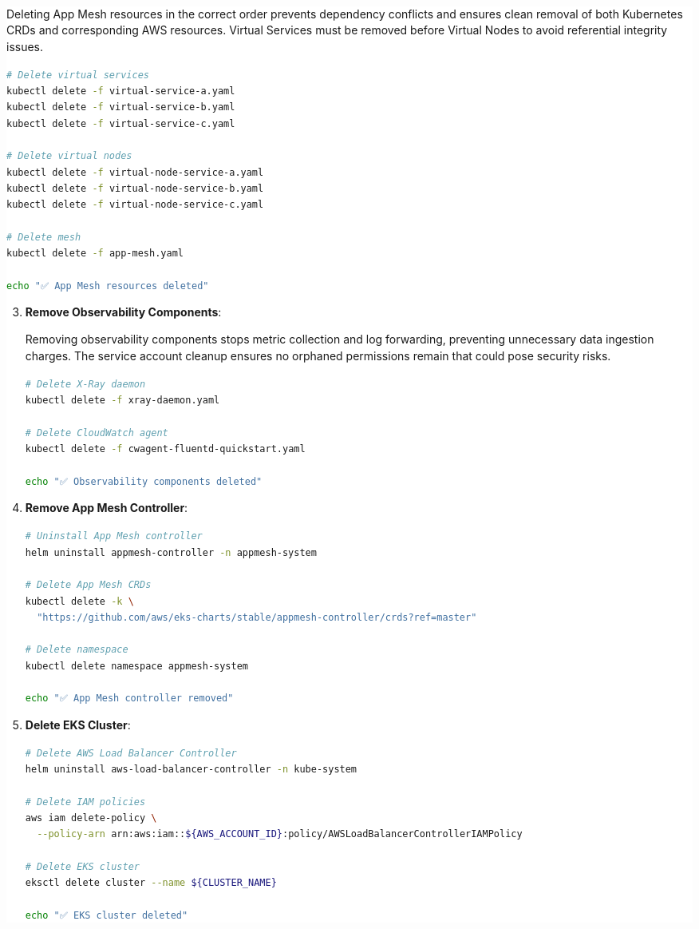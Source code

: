    Deleting App Mesh resources in the correct order prevents dependency conflicts and ensures clean removal of both Kubernetes CRDs and corresponding AWS resources. Virtual Services must be removed before Virtual Nodes to avoid referential integrity issues.

   ```bash
   # Delete virtual services
   kubectl delete -f virtual-service-a.yaml
   kubectl delete -f virtual-service-b.yaml
   kubectl delete -f virtual-service-c.yaml
   
   # Delete virtual nodes
   kubectl delete -f virtual-node-service-a.yaml
   kubectl delete -f virtual-node-service-b.yaml
   kubectl delete -f virtual-node-service-c.yaml
   
   # Delete mesh
   kubectl delete -f app-mesh.yaml
   
   echo "✅ App Mesh resources deleted"
   ```

3. **Remove Observability Components**:

   Removing observability components stops metric collection and log forwarding, preventing unnecessary data ingestion charges. The service account cleanup ensures no orphaned permissions remain that could pose security risks.

   ```bash
   # Delete X-Ray daemon
   kubectl delete -f xray-daemon.yaml
   
   # Delete CloudWatch agent
   kubectl delete -f cwagent-fluentd-quickstart.yaml
   
   echo "✅ Observability components deleted"
   ```

4. **Remove App Mesh Controller**:

   ```bash
   # Uninstall App Mesh controller
   helm uninstall appmesh-controller -n appmesh-system
   
   # Delete App Mesh CRDs
   kubectl delete -k \
     "https://github.com/aws/eks-charts/stable/appmesh-controller/crds?ref=master"
   
   # Delete namespace
   kubectl delete namespace appmesh-system
   
   echo "✅ App Mesh controller removed"
   ```

5. **Delete EKS Cluster**:

   ```bash
   # Delete AWS Load Balancer Controller
   helm uninstall aws-load-balancer-controller -n kube-system
   
   # Delete IAM policies
   aws iam delete-policy \
     --policy-arn arn:aws:iam::${AWS_ACCOUNT_ID}:policy/AWSLoadBalancerControllerIAMPolicy
   
   # Delete EKS cluster
   eksctl delete cluster --name ${CLUSTER_NAME}
   
   echo "✅ EKS cluster deleted"
   ```
